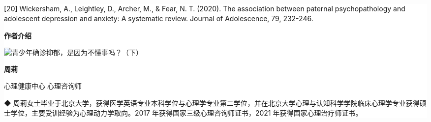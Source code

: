 \[20\] Wickersham, A., Leightley, D., Archer, M., & Fear, N. T. (2020). The association between paternal psychopathology and adolescent depression and anxiety: A systematic review. Journal of Adolescence, 79, 232-246.

**作者介绍**

![青少年确诊抑郁，是因为不懂事吗？（下）](https://img1.dxycdn.com/2023/0608/573/2764885662771456661-183.jpg)

**周莉**

心理健康中心
心理咨询师

◆ 周莉女士毕业于北京大学，获得医学英语专业本科学位与心理学专业第二学位，并在北京大学心理与认知科学学院临床心理学专业获得硕士学位，主要受训经验为心理动力学取向。2017 年获得国家三级心理咨询师证书，2021 年获得国家心理治疗师证书。
